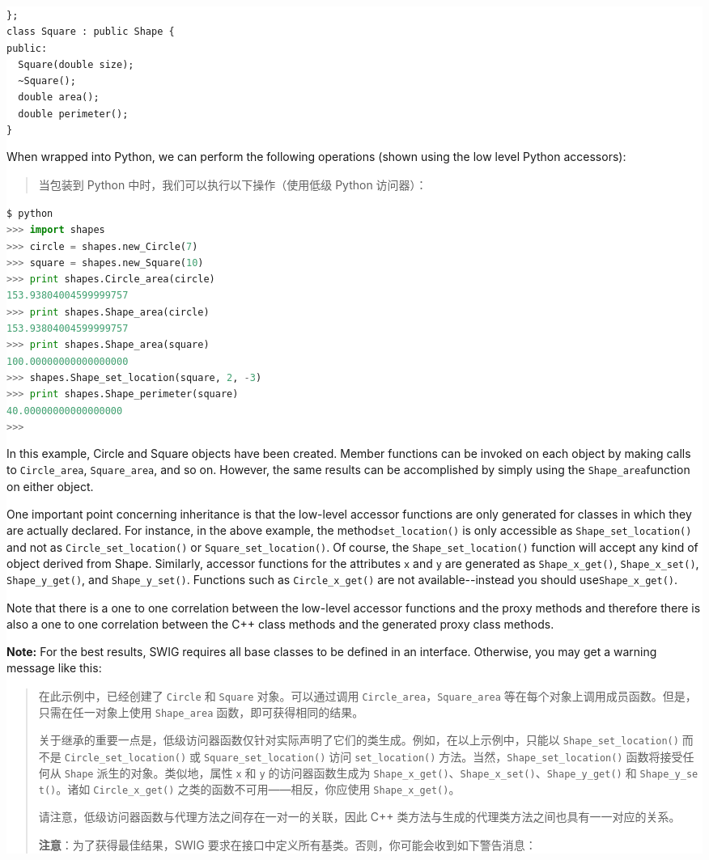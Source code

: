 ```
};
class Square : public Shape {
public:
  Square(double size);
  ~Square();
  double area();
  double perimeter();
}
```

When wrapped into Python, we can perform the following operations (shown using the low level Python accessors):

> 当包装到 Python 中时，我们可以执行以下操作（使用低级 Python 访问器）：

```python
$ python
>>> import shapes
>>> circle = shapes.new_Circle(7)
>>> square = shapes.new_Square(10)
>>> print shapes.Circle_area(circle)
153.93804004599999757
>>> print shapes.Shape_area(circle)
153.93804004599999757
>>> print shapes.Shape_area(square)
100.00000000000000000
>>> shapes.Shape_set_location(square, 2, -3)
>>> print shapes.Shape_perimeter(square)
40.00000000000000000
>>>
```

In this example, Circle and Square objects have been created. Member functions can be invoked on each object by making calls to `Circle_area`, `Square_area`, and so on. However, the same results can be accomplished by simply using the `Shape_area`function on either object.

One important point concerning inheritance is that the low-level accessor functions are only generated for classes in which they are actually declared. For instance, in the above example, the method`set_location()` is only accessible as `Shape_set_location()` and not as `Circle_set_location()` or `Square_set_location()`. Of course, the `Shape_set_location()` function will accept any kind of object derived from Shape. Similarly, accessor functions for the attributes `x` and `y` are generated as `Shape_x_get()`, `Shape_x_set()`, `Shape_y_get()`, and `Shape_y_set()`. Functions such as `Circle_x_get()` are not available--instead you should use`Shape_x_get()`.

Note that there is a one to one correlation between the low-level accessor functions and the proxy methods and therefore there is also a one to one correlation between the C++ class methods and the generated proxy class methods.

**Note:** For the best results, SWIG requires all base classes to be defined in an interface. Otherwise, you may get a warning message like this:

> 在此示例中，已经创建了 `Circle` 和 `Square` 对象。可以通过调用 `Circle_area`，`Square_area` 等在每个对象上调用成员函数。但是，只需在任一对象上使用 `Shape_area` 函数，即可获得相同的结果。
>
> 关于继承的重要一点是，低级访问器函数仅针对实际声明了它们的类生成。例如，在以上示例中，只能以 `Shape_set_location()` 而不是 `Circle_set_location()` 或 `Square_set_location()` 访问 `set_location()` 方法。当然，`Shape_set_location()` 函数将接受任何从 `Shape` 派生的对象。类似地，属性 `x` 和 `y` 的访问器函数生成为 `Shape_x_get()`、`Shape_x_set()`、`Shape_y_get()` 和 `Shape_y_set()`。诸如 `Circle_x_get()` 之类的函数不可用——相反，你应使用 `Shape_x_get()`。
>
> 请注意，低级访问器函数与代理方法之间存在一对一的关联，因此 C++ 类方法与生成的代理类方法之间也具有一一对应的关系。
>
> **注意**：为了获得最佳结果，SWIG 要求在接口中定义所有基类。否则，你可能会收到如下警告消息：
